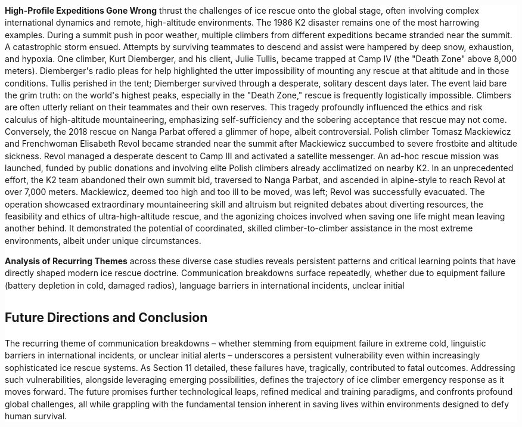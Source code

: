 **High-Profile Expeditions Gone Wrong** thrust the challenges of ice rescue onto the global stage, often involving complex international dynamics and remote, high-altitude environments. The 1986 K2 disaster remains one of the most harrowing examples. During a summit push in poor weather, multiple climbers from different expeditions became stranded near the summit. A catastrophic storm ensued. Attempts by surviving teammates to descend and assist were hampered by deep snow, exhaustion, and hypoxia. One climber, Kurt Diemberger, and his client, Julie Tullis, became trapped at Camp IV (the "Death Zone" above 8,000 meters). Diemberger's radio pleas for help highlighted the utter impossibility of mounting any rescue at that altitude and in those conditions. Tullis perished in the tent; Diemberger survived through a desperate, solitary descent days later. The event laid bare the grim truth: on the world's highest peaks, especially in the "Death Zone," rescue is frequently logistically impossible. Climbers are often utterly reliant on their teammates and their own reserves. This tragedy profoundly influenced the ethics and risk calculus of high-altitude mountaineering, emphasizing self-sufficiency and the sobering acceptance that rescue may not come. Conversely, the 2018 rescue on Nanga Parbat offered a glimmer of hope, albeit controversial. Polish climber Tomasz Mackiewicz and Frenchwoman Elisabeth Revol became stranded near the summit after Mackiewicz succumbed to severe frostbite and altitude sickness. Revol managed a desperate descent to Camp III and activated a satellite messenger. An ad-hoc rescue mission was launched, funded by public donations and involving elite Polish climbers already acclimatized on nearby K2. In an unprecedented effort, the K2 team abandoned their own summit bid, traversed to Nanga Parbat, and ascended in alpine-style to reach Revol at over 7,000 meters. Mackiewicz, deemed too high and too ill to be moved, was left; Revol was successfully evacuated. The operation showcased extraordinary mountaineering skill and altruism but reignited debates about diverting resources, the feasibility and ethics of ultra-high-altitude rescue, and the agonizing choices involved when saving one life might mean leaving another behind. It demonstrated the potential of coordinated, skilled climber-to-climber assistance in the most extreme environments, albeit under unique circumstances.

**Analysis of Recurring Themes** across these diverse case studies reveals persistent patterns and critical learning points that have directly shaped modern ice rescue doctrine. Communication breakdowns surface repeatedly, whether due to equipment failure (battery depletion in cold, damaged radios), language barriers in international incidents, unclear initial

## Future Directions and Conclusion

The recurring theme of communication breakdowns – whether stemming from equipment failure in extreme cold, linguistic barriers in international incidents, or unclear initial alerts – underscores a persistent vulnerability even within increasingly sophisticated ice rescue systems. As Section 11 detailed, these failures have, tragically, contributed to fatal outcomes. Addressing such vulnerabilities, alongside leveraging emerging possibilities, defines the trajectory of ice climber emergency response as it moves forward. The future promises further technological leaps, refined medical and training paradigms, and confronts profound global challenges, all while grappling with the fundamental tension inherent in saving lives within environments designed to defy human survival.
